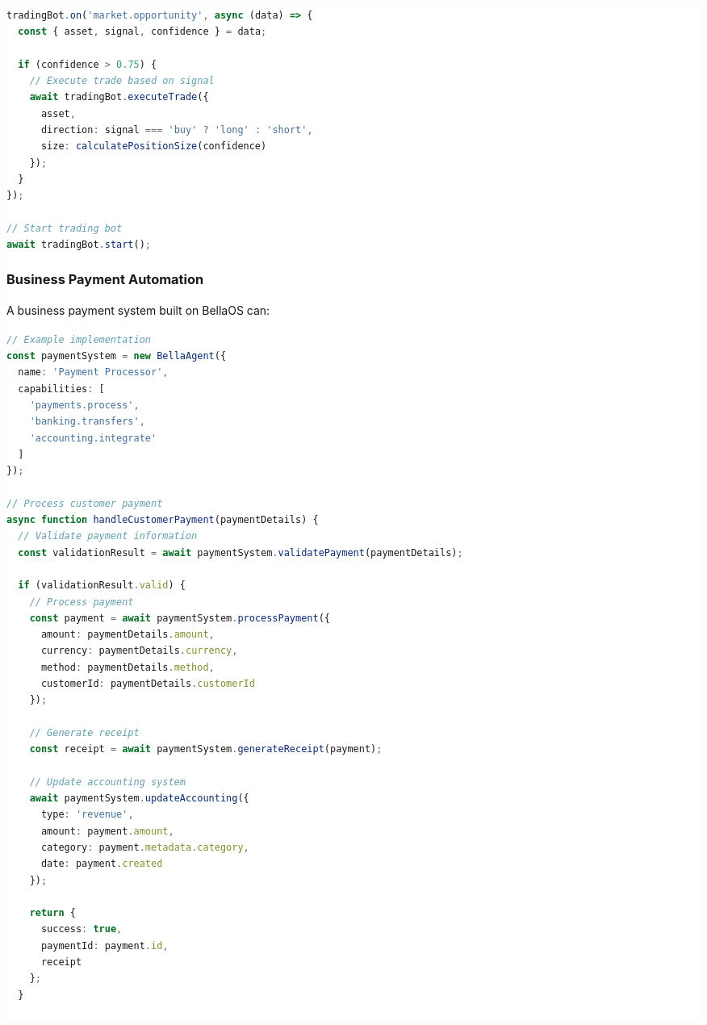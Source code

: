 ```typescript
tradingBot.on('market.opportunity', async (data) => {
  const { asset, signal, confidence } = data;
  
  if (confidence > 0.75) {
    // Execute trade based on signal
    await tradingBot.executeTrade({
      asset,
      direction: signal === 'buy' ? 'long' : 'short',
      size: calculatePositionSize(confidence)
    });
  }
});

// Start trading bot
await tradingBot.start();
```

### Business Payment Automation

A business payment system built on BellaOS can:
```typescript
// Example implementation
const paymentSystem = new BellaAgent({
  name: 'Payment Processor',
  capabilities: [
    'payments.process',
    'banking.transfers',
    'accounting.integrate'
  ]
});

// Process customer payment
async function handleCustomerPayment(paymentDetails) {
  // Validate payment information
  const validationResult = await paymentSystem.validatePayment(paymentDetails);
  
  if (validationResult.valid) {
    // Process payment
    const payment = await paymentSystem.processPayment({
      amount: paymentDetails.amount,
      currency: paymentDetails.currency,
      method: paymentDetails.method,
      customerId: paymentDetails.customerId
    });
    
    // Generate receipt
    const receipt = await paymentSystem.generateReceipt(payment);
    
    // Update accounting system
    await paymentSystem.updateAccounting({
      type: 'revenue',
      amount: payment.amount,
      category: payment.metadata.category,
      date: payment.created
    });
    
    return {
      success: true,
      paymentId: payment.id,
      receipt
    };
  }
  
```